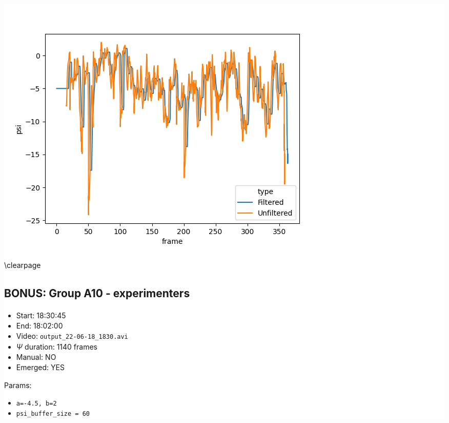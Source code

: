 ![](175255-psi.png)


\clearpage


## BONUS: Group A10 - experimenters
- Start: 18:30:45
- End: 18:02:00
- Video: `output_22-06-18_1830.avi`
- $\Psi$ duration: 1140 frames
- Manual: NO
- Emerged: YES

Params:

- `a=-4.5, b=2`
- `psi_buffer_size = 60`
